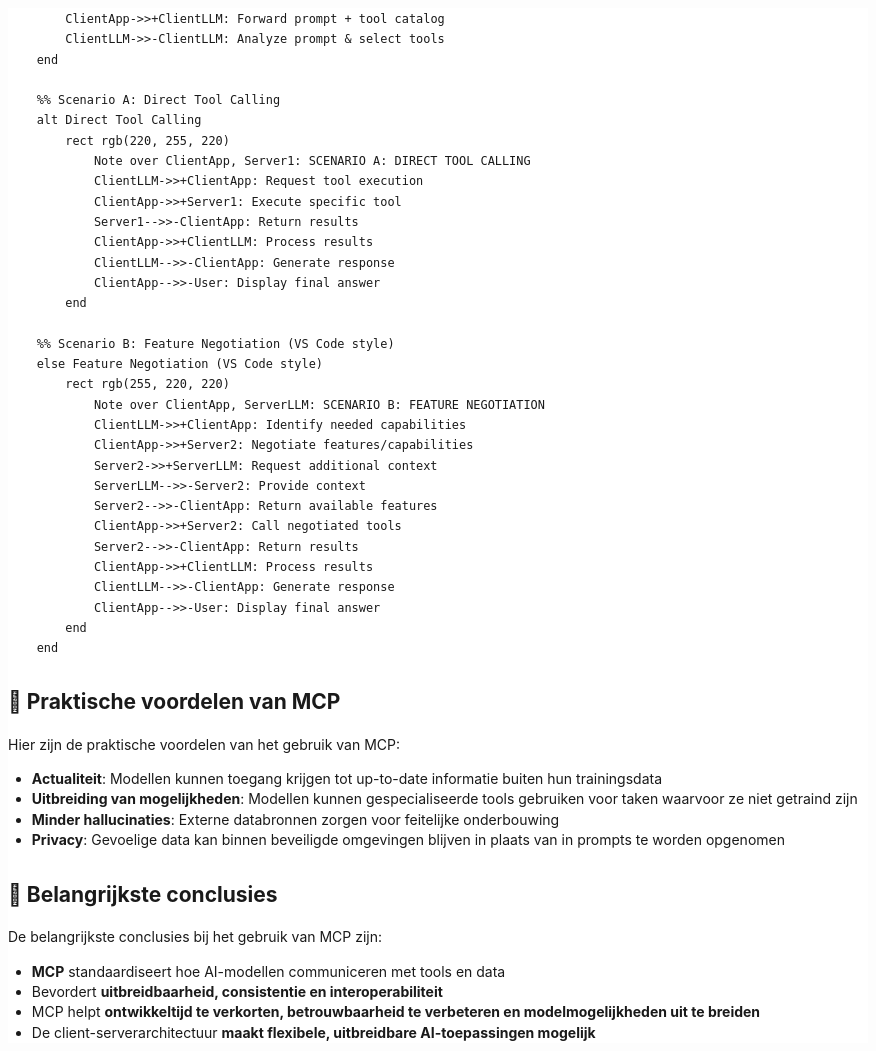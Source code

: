 ```mermaid
        ClientApp->>+ClientLLM: Forward prompt + tool catalog
        ClientLLM->>-ClientLLM: Analyze prompt & select tools
    end
    
    %% Scenario A: Direct Tool Calling
    alt Direct Tool Calling
        rect rgb(220, 255, 220)
            Note over ClientApp, Server1: SCENARIO A: DIRECT TOOL CALLING
            ClientLLM->>+ClientApp: Request tool execution
            ClientApp->>+Server1: Execute specific tool
            Server1-->>-ClientApp: Return results
            ClientApp->>+ClientLLM: Process results
            ClientLLM-->>-ClientApp: Generate response
            ClientApp-->>-User: Display final answer
        end
    
    %% Scenario B: Feature Negotiation (VS Code style)
    else Feature Negotiation (VS Code style)
        rect rgb(255, 220, 220)
            Note over ClientApp, ServerLLM: SCENARIO B: FEATURE NEGOTIATION
            ClientLLM->>+ClientApp: Identify needed capabilities
            ClientApp->>+Server2: Negotiate features/capabilities
            Server2->>+ServerLLM: Request additional context
            ServerLLM-->>-Server2: Provide context
            Server2-->>-ClientApp: Return available features
            ClientApp->>+Server2: Call negotiated tools
            Server2-->>-ClientApp: Return results
            ClientApp->>+ClientLLM: Process results
            ClientLLM-->>-ClientApp: Generate response
            ClientApp-->>-User: Display final answer
        end
    end
```

## 🔐 Praktische voordelen van MCP

Hier zijn de praktische voordelen van het gebruik van MCP:

- **Actualiteit**: Modellen kunnen toegang krijgen tot up-to-date informatie buiten hun trainingsdata  
- **Uitbreiding van mogelijkheden**: Modellen kunnen gespecialiseerde tools gebruiken voor taken waarvoor ze niet getraind zijn  
- **Minder hallucinaties**: Externe databronnen zorgen voor feitelijke onderbouwing  
- **Privacy**: Gevoelige data kan binnen beveiligde omgevingen blijven in plaats van in prompts te worden opgenomen  

## 📌 Belangrijkste conclusies

De belangrijkste conclusies bij het gebruik van MCP zijn:

- **MCP** standaardiseert hoe AI-modellen communiceren met tools en data  
- Bevordert **uitbreidbaarheid, consistentie en interoperabiliteit**  
- MCP helpt **ontwikkeltijd te verkorten, betrouwbaarheid te verbeteren en modelmogelijkheden uit te breiden**  
- De client-serverarchitectuur **maakt flexibele, uitbreidbare AI-toepassingen mogelijk**  
